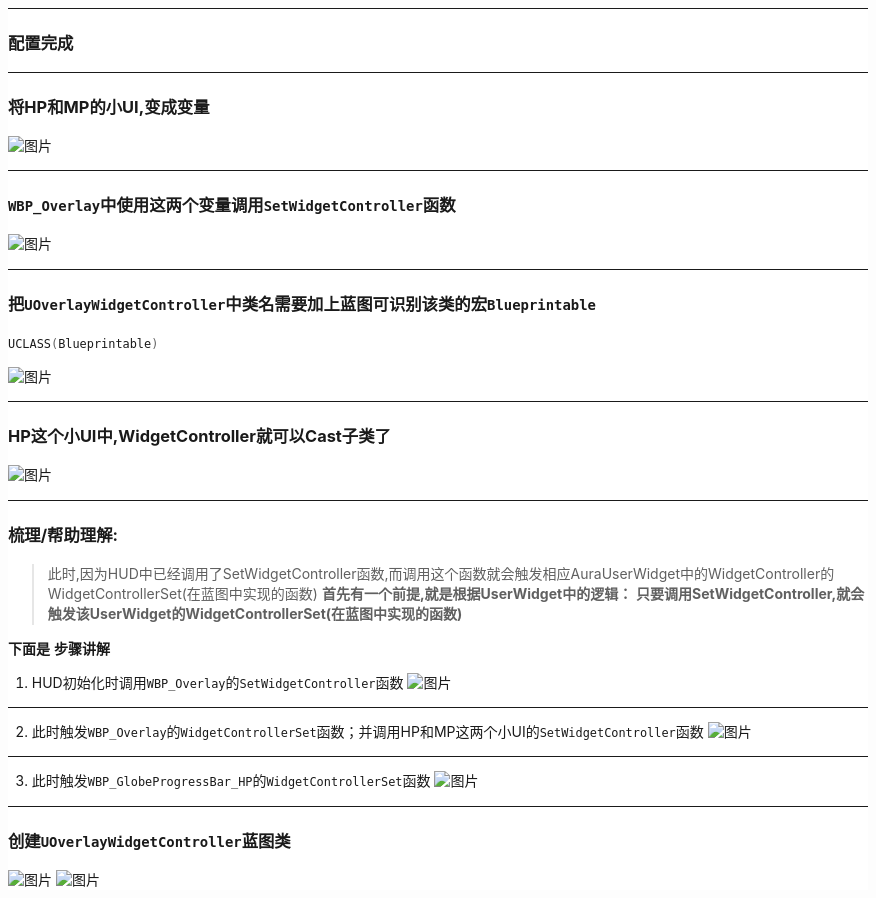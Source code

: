 ___________________________________________________________________________________________

### 配置完成

___________________________________________________________________________________________

### 将HP和MP的小UI,变成变量

![图片](https://github.com/liyunlong618/MyNote/blob/master/UECPP/Models/GAS/GAS2/Image/GAS_2.8/GAS_2.8_MuBu_13167_190666.png?raw=true)
___________________________________________________________________________________________
### `WBP_Overlay`中使用这两个变量调用`SetWidgetController`函数

![图片](https://github.com/liyunlong618/MyNote/blob/master/UECPP/Models/GAS/GAS2/Image/GAS_2.8/GAS_2.8_MuBu_556372_433918.png?raw=true)
___________________________________________________________________________________________
### 把`UOverlayWidgetController`中类名需要加上蓝图可识别该类的宏`Blueprintable`

```cpp
UCLASS(Blueprintable)
```

![图片](https://github.com/liyunlong618/MyNote/blob/master/UECPP/Models/GAS/GAS2/Image/GAS_2.8/GAS_2.8_MuBu_242039_824055.png?raw=true)
___________________________________________________________________________________________
### HP这个小UI中,WidgetController就可以Cast子类了

![图片](https://github.com/liyunlong618/MyNote/blob/master/UECPP/Models/GAS/GAS2/Image/GAS_2.8/GAS_2.8_MuBu_434921_288783.png?raw=true)
___________________________________________________________________________________________
### 梳理/帮助理解:

>此时,因为HUD中已经调用了SetWidgetController函数,而调用这个函数就会触发相应AuraUserWidget中的WidgetController的WidgetControllerSet(在蓝图中实现的函数)
**首先有一个前提,就是根据UserWidget中的逻辑：**
**只要调用SetWidgetController,就会触发该UserWidget的WidgetControllerSet(在蓝图中实现的函数)**

**下面是** **步骤讲解**

1. HUD初始化时调用`WBP_Overlay`的`SetWidgetController`函数
   ![图片](https://github.com/liyunlong618/MyNote/blob/master/UECPP/Models/GAS/GAS2/Image/GAS_2.8/GAS_2.8_MuBu_250252_686462.png?raw=true)

___________________________________________________________________________________________
2. 此时触发`WBP_Overlay`的`WidgetControllerSet`函数；并调用HP和MP这两个小UI的`SetWidgetController`函数
![图片](https://github.com/liyunlong618/MyNote/blob/master/UECPP/Models/GAS/GAS2/Image/GAS_2.8/GAS_2.8_MuBu_729622_845867.png?raw=true)

___________________________________________________________________________________________
3. 此时触发`WBP_GlobeProgressBar_HP`的`WidgetControllerSet`函数
![图片](https://github.com/liyunlong618/MyNote/blob/master/UECPP/Models/GAS/GAS2/Image/GAS_2.8/GAS_2.8_MuBu_76013_34634.png?raw=true)

___________________________________________________________________________________________
### 创建`UOverlayWidgetController`蓝图类
 ![图片](https://github.com/liyunlong618/MyNote/blob/master/UECPP/Models/GAS/GAS2/Image/GAS_2.8/GAS_2.8_MuBu_611290_473844.png?raw=true)
 ![图片](https://github.com/liyunlong618/MyNote/blob/master/UECPP/Models/GAS/GAS2/Image/GAS_2.8/GAS_2.8_MuBu_845771_844253.png?raw=true)
